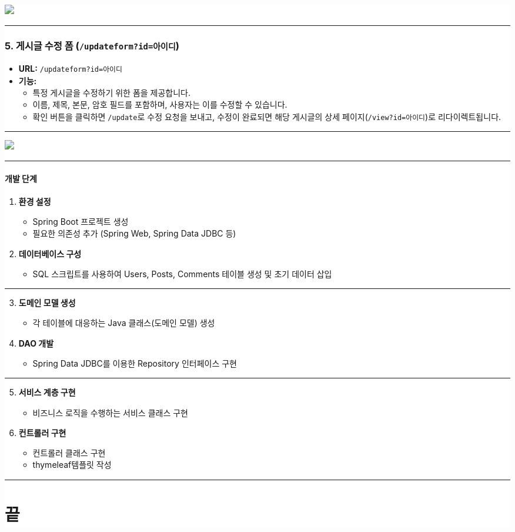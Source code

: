 
![](images/2024-05-11-12-36-14.png)

---

### 5. 게시글 수정 폼 (`/updateform?id=아이디`)

- **URL:** `/updateform?id=아이디`
- **기능:**
    - 특정 게시글을 수정하기 위한 폼을 제공합니다.
    - 이름, 제목, 본문, 암호 필드를 포함하며, 사용자는 이를 수정할 수 있습니다.
    - 확인 버튼을 클릭하면 `/update`로 수정 요청을 보내고, 수정이 완료되면 해당 게시글의 상세 페이지(`/view?id=아이디`)로 리다이렉트됩니다.

---

![](images/2024-05-11-12-36-38.png)

---

#### 개발 단계

1. **환경 설정**

    - Spring Boot 프로젝트 생성
    - 필요한 의존성 추가 (Spring Web, Spring Data JDBC 등)

2. **데이터베이스 구성**
    - SQL 스크립트를 사용하여 Users, Posts, Comments 테이블 생성 및 초기 데이터 삽입

---

3. **도메인 모델 생성**

    - 각 테이블에 대응하는 Java 클래스(도메인 모델) 생성

4. **DAO 개발**
    - Spring Data JDBC를 이용한 Repository 인터페이스 구현

---

5. **서비스 계층 구현**

    - 비즈니스 로직을 수행하는 서비스 클래스 구현

6. **컨트롤러 구현**

    - 컨트롤러 클래스 구현
    - thymeleaf템플릿 작성

---

# 끝